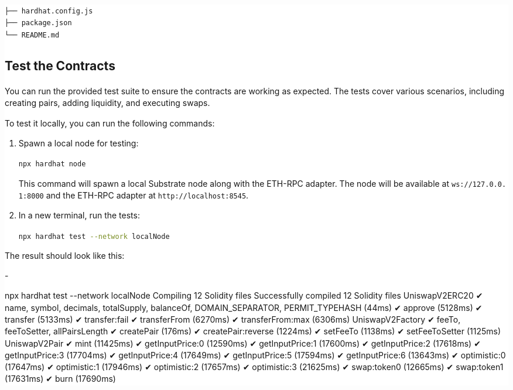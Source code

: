 ```bash
├── hardhat.config.js
├── package.json
└── README.md
```

## Test the Contracts

You can run the provided test suite to ensure the contracts are working as expected. The tests cover various scenarios, including creating pairs, adding liquidity, and executing swaps.

To test it locally, you can run the following commands:

1. Spawn a local node for testing:

    ```bash
    npx hardhat node
    ```

    This command will spawn a local Substrate node along with the ETH-RPC adapter. The node will be available at `ws://127.0.0.1:8000` and the ETH-RPC adapter at `http://localhost:8545`.

2. In a new terminal, run the tests:

    ```bash
    npx hardhat test --network localNode
    ```

The result should look like this:

-<div id="termynal" data-termynal>
  <span data-ty="input"><span class="file-path"></span>npx hardhat test --network localNode</span>
  <span data-ty>Compiling 12 Solidity files</span>
  <span data-ty>Successfully compiled 12 Solidity files</span>
  <span data-ty></span>
  <span data-ty>UniswapV2ERC20</span>
  <span data-ty> ✔ name, symbol, decimals, totalSupply, balanceOf, DOMAIN_SEPARATOR, PERMIT_TYPEHASH (44ms)</span>
  <span data-ty> ✔ approve (5128ms)</span>
  <span data-ty> ✔ transfer (5133ms)</span>
  <span data-ty> ✔ transfer:fail</span>
  <span data-ty> ✔ transferFrom (6270ms)</span>
  <span data-ty> ✔ transferFrom:max (6306ms)</span>
  <span data-ty></span>
  <span data-ty>UniswapV2Factory</span>
  <span data-ty> ✔ feeTo, feeToSetter, allPairsLength</span>
  <span data-ty> ✔ createPair (176ms)</span>
  <span data-ty> ✔ createPair:reverse (1224ms)</span>
  <span data-ty> ✔ setFeeTo (1138ms)</span>
  <span data-ty> ✔ setFeeToSetter (1125ms)</span>
  <span data-ty></span>
  <span data-ty>UniswapV2Pair</span>
  <span data-ty> ✔ mint (11425ms)</span>
  <span data-ty> ✔ getInputPrice:0 (12590ms)</span>
  <span data-ty> ✔ getInputPrice:1 (17600ms)</span>
  <span data-ty> ✔ getInputPrice:2 (17618ms)</span>
  <span data-ty> ✔ getInputPrice:3 (17704ms)</span>
  <span data-ty> ✔ getInputPrice:4 (17649ms)</span>
  <span data-ty> ✔ getInputPrice:5 (17594ms)</span>
  <span data-ty> ✔ getInputPrice:6 (13643ms)</span>
  <span data-ty> ✔ optimistic:0 (17647ms)</span>
  <span data-ty> ✔ optimistic:1 (17946ms)</span>
  <span data-ty> ✔ optimistic:2 (17657ms)</span>
  <span data-ty> ✔ optimistic:3 (21625ms)</span>
  <span data-ty> ✔ swap:token0 (12665ms)</span>
  <span data-ty> ✔ swap:token1 (17631ms)</span>
  <span data-ty> ✔ burn (17690ms)</span>